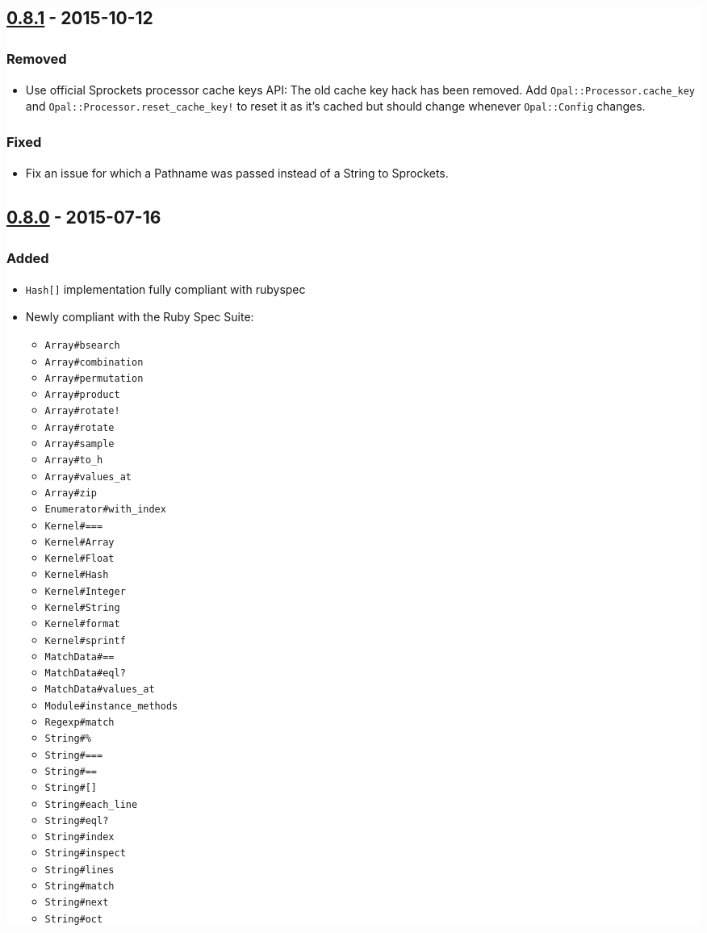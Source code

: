 


## [0.8.1](https://github.com/opal/opal/compare/v0.8.0...v0.8.1) - 2015-10-12


### Removed

- Use official Sprockets processor cache keys API:
    The old cache key hack has been removed.
    Add `Opal::Processor.cache_key` and `Opal::Processor.reset_cache_key!` to
    reset it as it’s cached but should change whenever `Opal::Config` changes.

### Fixed

- Fix an issue for which a Pathname was passed instead of a String to Sprockets.




## [0.8.0](https://github.com/opal/opal/compare/v0.7.2...v0.8.0) - 2015-07-16


### Added

- `Hash[]` implementation fully compliant with rubyspec

- Newly compliant with the Ruby Spec Suite:
    - `Array#bsearch`
    - `Array#combination`
    - `Array#permutation`
    - `Array#product`
    - `Array#rotate!`
    - `Array#rotate`
    - `Array#sample`
    - `Array#to_h`
    - `Array#values_at`
    - `Array#zip`
    - `Enumerator#with_index`
    - `Kernel#===`
    - `Kernel#Array`
    - `Kernel#Float`
    - `Kernel#Hash`
    - `Kernel#Integer`
    - `Kernel#String`
    - `Kernel#format`
    - `Kernel#sprintf`
    - `MatchData#==`
    - `MatchData#eql?`
    - `MatchData#values_at`
    - `Module#instance_methods`
    - `Regexp#match`
    - `String#%`
    - `String#===`
    - `String#==`
    - `String#[]`
    - `String#each_line`
    - `String#eql?`
    - `String#index`
    - `String#inspect`
    - `String#lines`
    - `String#match`
    - `String#next`
    - `String#oct`